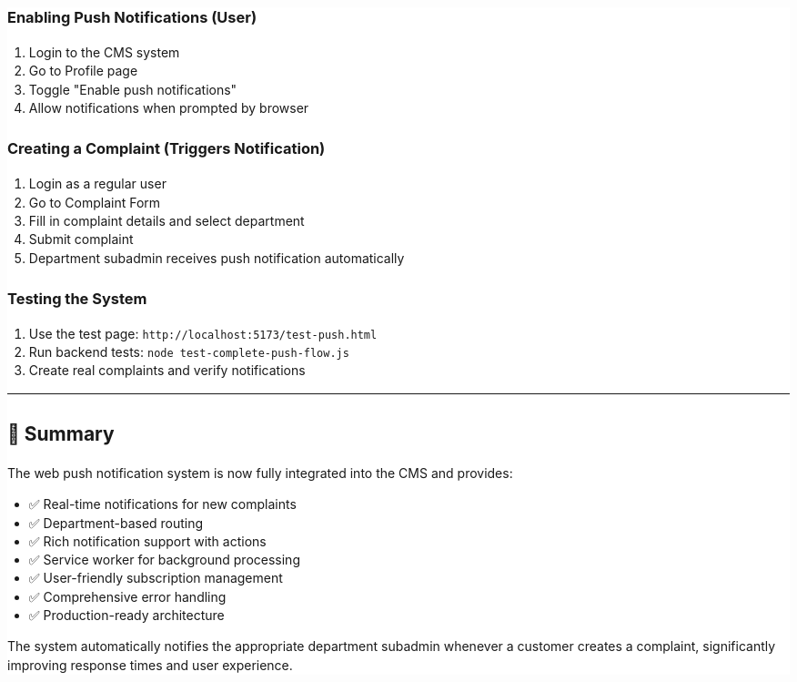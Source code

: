 ### Enabling Push Notifications (User)
1. Login to the CMS system
2. Go to Profile page
3. Toggle "Enable push notifications"
4. Allow notifications when prompted by browser

### Creating a Complaint (Triggers Notification)
1. Login as a regular user
2. Go to Complaint Form
3. Fill in complaint details and select department
4. Submit complaint
5. Department subadmin receives push notification automatically

### Testing the System
1. Use the test page: `http://localhost:5173/test-push.html`
2. Run backend tests: `node test-complete-push-flow.js`
3. Create real complaints and verify notifications

---

## 🎉 Summary

The web push notification system is now fully integrated into the CMS and provides:

- ✅ Real-time notifications for new complaints
- ✅ Department-based routing
- ✅ Rich notification support with actions
- ✅ Service worker for background processing
- ✅ User-friendly subscription management
- ✅ Comprehensive error handling
- ✅ Production-ready architecture

The system automatically notifies the appropriate department subadmin whenever a customer creates a complaint, significantly improving response times and user experience. 